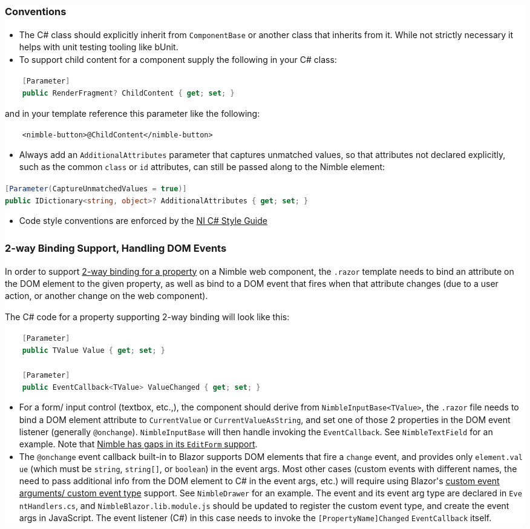 ### Conventions
- The C# class should explicitly inherit from `ComponentBase` or another class that inherits from it. While not strictly necessary it helps with unit testing tooling like bUnit.
- To support child content for a component supply the following in your C# class:
```cs
    [Parameter]
    public RenderFragment? ChildContent { get; set; }
```
   and in your template reference this parameter like the following:
```
    <nimble-button>@ChildContent</nimble-button>
```
- Always add an `AdditionalAttributes` parameter that captures unmatched values, so that attributes not declared explicitly, such as the common `class` or `id` attributes, can still be passed along to the Nimble element:
```CS
[Parameter(CaptureUnmatchedValues = true)]
public IDictionary<string, object>? AdditionalAttributes { get; set; }
```
- Code style conventions are enforced by the [NI C# Style Guide](https://github.com/ni/csharp-styleguide)

### 2-way Binding Support, Handling DOM Events

In order to support [2-way binding for a property](https://learn.microsoft.com/en-us/aspnet/core/blazor/components/data-binding?view=aspnetcore-8.0#binding-with-component-parameters) on a Nimble web component, the `.razor` template needs to bind an attribute on the DOM element to the given property, as well as bind to a DOM event that fires when that attribute changes (due to a user action, or another change on the web component).

The C# code for a property supporting 2-way binding will look like this:
```cs
    [Parameter]
    public TValue Value { get; set; }

    [Parameter]
    public EventCallback<TValue> ValueChanged { get; set; }
```

- For a form/ input control (textbox, etc.,), the component should derive from `NimbleInputBase<TValue>`, the `.razor` file needs to bind a DOM element attribute to `CurrentValue` or `CurrentValueAsString`, and set one of those 2 properties in the DOM event listener (generally `@onchange`). `NimbleInputBase` will then handle invoking the `EventCallback`. See `NimbleTextField` for an example. Note that [Nimble has gaps in its `EditForm` support](https://github.com/ni/nimble/issues/766).
- The `@onchange` event callback built-in to Blazor supports DOM elements that fire a `change` event, and provides only `element.value` (which must be `string`, `string[]`, or `boolean`) in the event args. Most other cases (custom events with different names, the need to pass additional info from the DOM element to C# in the event args, etc.) will require using Blazor's [custom event arguments/ custom event type](https://learn.microsoft.com/en-us/aspnet/core/blazor/components/event-handling?view=aspnetcore-8.0#custom-event-arguments) support. See `NimbleDrawer` for an example. The event and its event arg type are declared in `EventHandlers.cs`, and `NimbleBlazor.lib.module.js` should be updated to register the custom event type, and create the event args in JavaScript. The event listener (C#) in this case needs to invoke the `[PropertyName]Changed` `EventCallback` itself.
